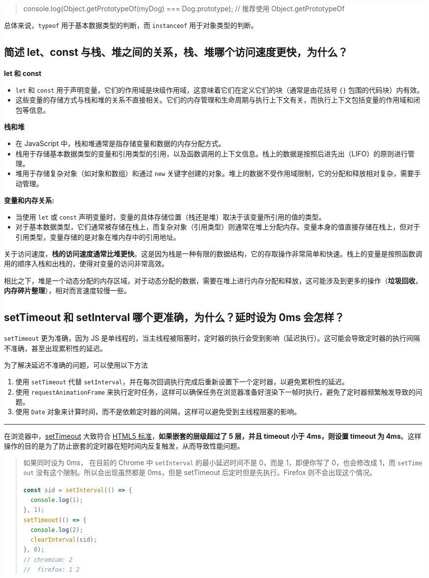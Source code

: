 > console.log(Object.getPrototypeOf(myDog) === Dog.prototype); // 推荐使用 Object.getPrototypeOf
> ```

总体来说，`typeof` 用于基本数据类型的判断，而 `instanceof` 用于对象类型的判断。

## 简述 let、const 与栈、堆之间的关系，栈、堆哪个访问速度更快，为什么？

**let 和 const**

- `let` 和 `const` 用于声明变量，它们的作用域是块级作用域，这意味着它们在定义它们的块（通常是由花括号 `{}` 包围的代码块）内有效。
- 这些变量的存储方式与栈和堆的关系不直接相关。它们的内存管理和生命周期与执行上下文有关，而执行上下文包括变量的作用域和闭包等信息。

**栈和堆**

- 在 JavaScript 中，栈和堆通常是指存储变量和数据的内存分配方式。
- 栈用于存储基本数据类型的变量和引用类型的引用，以及函数调用的上下文信息。栈上的数据是按照后进先出（LIFO）的原则进行管理。
- 堆用于存储复杂对象（如对象和数组）和通过 `new` 关键字创建的对象。堆上的数据不受作用域限制，它的分配和释放相对复杂，需要手动管理。

**变量和内存关系:**

- 当使用 `let` 或 `const` 声明变量时，变量的具体存储位置（栈还是堆）取决于该变量所引用的值的类型。
- 对于基本数据类型，它们通常被存储在栈上，而复杂对象（引用类型）则通常在堆上分配内存。变量本身的值直接存储在栈上，但对于引用类型，变量存储的是对象在堆内存中的引用地址。

关于访问速度，**栈的访问速度通常比堆更快**。这是因为栈是一种有限的数据结构，它的存取操作非常简单和快速。栈上的变量是按照函数调用的顺序入栈和出栈的，使得对变量的访问非常高效。

相比之下，堆是一个动态分配的内存区域，对于动态分配的数据，需要在堆上进行内存分配和释放，这可能涉及到更多的操作（**垃圾回收**，**内存碎片整理**），相对而言速度较慢一些。

## setTimeout 和 setInterval 哪个更准确，为什么？延时设为 0ms 会怎样？

`setTimeout` 更为准确，因为 JS 是单线程的，当主线程被阻塞时，定时器的执行会受到影响（延迟执行）。这可能会导致定时器的执行间隔不准确，甚至出现累积性的延迟。

为了解决延迟不准确的问题，可以使用以下方法

1. 使用 `setTimeout` 代替 `setInterval`，并在每次回调执行完成后重新设置下一个定时器，以避免累积性的延迟。
2. 使用 `requestAnimationFrame` 来执行定时任务，这样可以确保任务在浏览器准备好渲染下一帧时执行，避免了定时器频繁触发导致的问题。
3. 使用 `Date` 对象来计算时间，而不是依赖定时器的间隔，这样可以避免受到主线程阻塞的影响。

---

在浏览器中，[setTimeout](https://chromium.googlesource.com/chromium/src/+/refs/heads/main/third_party/blink/renderer/modules/scheduler/dom_timer.cc#57) 大致符合 [HTML5 标准](https://link.zhihu.com/?target=https%3A//html.spec.whatwg.org/multipage/timers-and-user-prompts.html%23dom-settimeout)，**如果嵌套的层级超过了 5 层，并且 timeout 小于 4ms，则设置 timeout 为 4ms**。这样操作的目的是为了防止嵌套的定时器在短时间内反复触发，从而导致性能问题。

> 如果同时设为 0ms， 在目前的 Chrome 中 `setInterval` 的最小延迟时间不是 0，而是 1，即便你写了 0，也会修改成 1，而 `setTimeout` 没有这个限制。所以会出现虽然都是 0ms，但是 setTimeout 后定时但是先执行。Firefox 则不会出现这个情况。
>
> ```js
> const sid = setInterval(() => {
>   console.log(1);
> }, 1);
> setTimeout(() => {
>   console.log(2);
>   clearInterval(sid);
> }, 0);
> // chromium: 2
> //  firefox: 1 2
> ```
